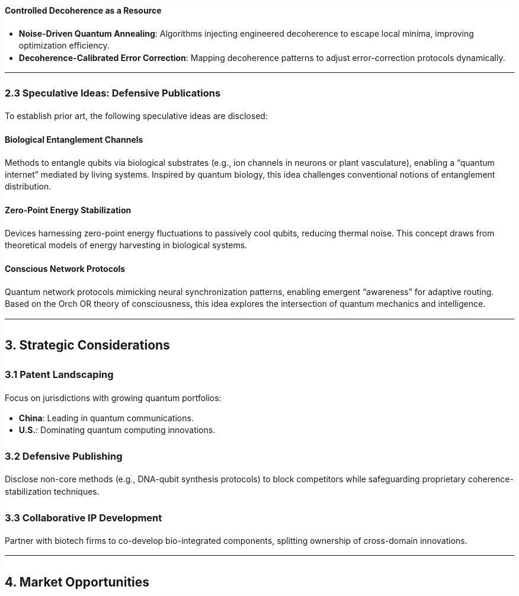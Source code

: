 #### **Controlled Decoherence as a Resource**

- **Noise-Driven Quantum Annealing**: Algorithms injecting engineered decoherence to escape local minima, improving optimization efficiency.
- **Decoherence-Calibrated Error Correction**: Mapping decoherence patterns to adjust error-correction protocols dynamically.

---

### **2.3 Speculative Ideas: Defensive Publications**

To establish prior art, the following speculative ideas are disclosed:

#### **Biological Entanglement Channels**

Methods to entangle qubits via biological substrates (e.g., ion channels in neurons or plant vasculature), enabling a “quantum internet” mediated by living systems. Inspired by quantum biology, this idea challenges conventional notions of entanglement distribution.

#### **Zero-Point Energy Stabilization**

Devices harnessing zero-point energy fluctuations to passively cool qubits, reducing thermal noise. This concept draws from theoretical models of energy harvesting in biological systems.

#### **Conscious Network Protocols**

Quantum network protocols mimicking neural synchronization patterns, enabling emergent “awareness” for adaptive routing. Based on the Orch OR theory of consciousness, this idea explores the intersection of quantum mechanics and intelligence.

---

## **3. Strategic Considerations**

### **3.1 Patent Landscaping**

Focus on jurisdictions with growing quantum portfolios:
- **China**: Leading in quantum communications.
- **U.S.**: Dominating quantum computing innovations.

### **3.2 Defensive Publishing**

Disclose non-core methods (e.g., DNA-qubit synthesis protocols) to block competitors while safeguarding proprietary coherence-stabilization techniques.

### **3.3 Collaborative IP Development**

Partner with biotech firms to co-develop bio-integrated components, splitting ownership of cross-domain innovations.

---

## **4. Market Opportunities**
